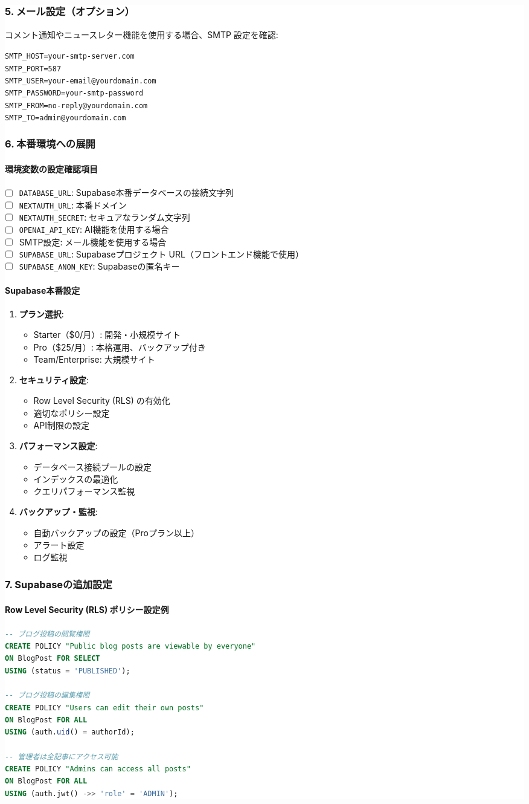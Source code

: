 ### 5. メール設定（オプション）

コメント通知やニュースレター機能を使用する場合、SMTP 設定を確認:
```env
SMTP_HOST=your-smtp-server.com
SMTP_PORT=587
SMTP_USER=your-email@yourdomain.com
SMTP_PASSWORD=your-smtp-password
SMTP_FROM=no-reply@yourdomain.com
SMTP_TO=admin@yourdomain.com
```

### 6. 本番環境への展開

#### 環境変数の設定確認項目
- [ ] `DATABASE_URL`: Supabase本番データベースの接続文字列
- [ ] `NEXTAUTH_URL`: 本番ドメイン
- [ ] `NEXTAUTH_SECRET`: セキュアなランダム文字列
- [ ] `OPENAI_API_KEY`: AI機能を使用する場合
- [ ] SMTP設定: メール機能を使用する場合
- [ ] `SUPABASE_URL`: Supabaseプロジェクト URL（フロントエンド機能で使用）
- [ ] `SUPABASE_ANON_KEY`: Supabaseの匿名キー

#### Supabase本番設定
1. **プラン選択**: 
   - Starter（$0/月）: 開発・小規模サイト
   - Pro（$25/月）: 本格運用、バックアップ付き
   - Team/Enterprise: 大規模サイト

2. **セキュリティ設定**:
   - Row Level Security (RLS) の有効化
   - 適切なポリシー設定
   - API制限の設定

3. **パフォーマンス設定**:
   - データベース接続プールの設定
   - インデックスの最適化
   - クエリパフォーマンス監視

4. **バックアップ・監視**:
   - 自動バックアップの設定（Proプラン以上）
   - アラート設定
   - ログ監視

### 7. Supabaseの追加設定

#### Row Level Security (RLS) ポリシー設定例
```sql
-- ブログ投稿の閲覧権限
CREATE POLICY "Public blog posts are viewable by everyone" 
ON BlogPost FOR SELECT 
USING (status = 'PUBLISHED');

-- ブログ投稿の編集権限
CREATE POLICY "Users can edit their own posts" 
ON BlogPost FOR ALL 
USING (auth.uid() = authorId);

-- 管理者は全記事にアクセス可能
CREATE POLICY "Admins can access all posts" 
ON BlogPost FOR ALL 
USING (auth.jwt() ->> 'role' = 'ADMIN');
```
